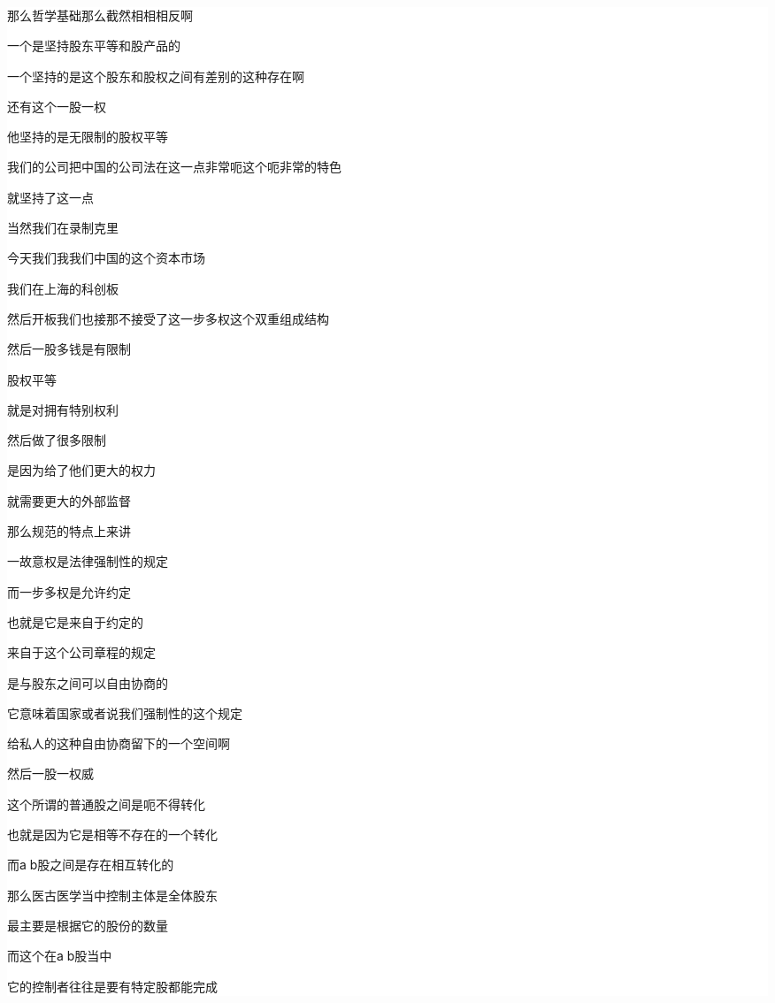 那么哲学基础那么截然相相相反啊

一个是坚持股东平等和股产品的

一个坚持的是这个股东和股权之间有差别的这种存在啊

还有这个一股一权

他坚持的是无限制的股权平等

我们的公司把中国的公司法在这一点非常呃这个呃非常的特色

就坚持了这一点

当然我们在录制克里

今天我们我我们中国的这个资本市场

我们在上海的科创板

然后开板我们也接那不接受了这一步多权这个双重组成结构

然后一股多钱是有限制

股权平等

就是对拥有特别权利

然后做了很多限制

是因为给了他们更大的权力

就需要更大的外部监督

那么规范的特点上来讲

一故意权是法律强制性的规定

而一步多权是允许约定

也就是它是来自于约定的

来自于这个公司章程的规定

是与股东之间可以自由协商的

它意味着国家或者说我们强制性的这个规定

给私人的这种自由协商留下的一个空间啊

然后一股一权威

这个所谓的普通股之间是呃不得转化

也就是因为它是相等不存在的一个转化

而a b股之间是存在相互转化的

那么医古医学当中控制主体是全体股东

最主要是根据它的股份的数量

而这个在a b股当中

它的控制者往往是要有特定股都能完成
